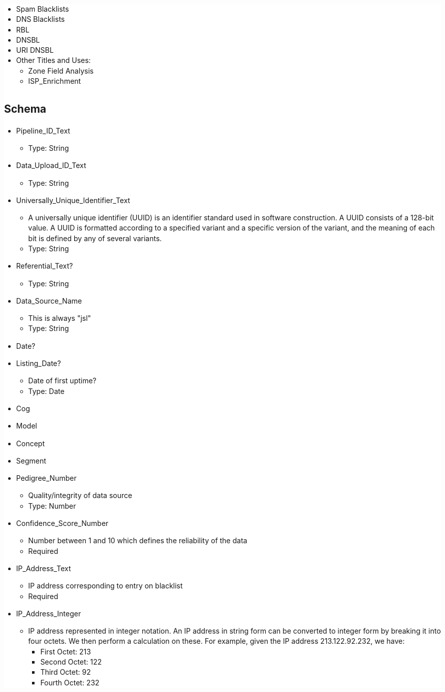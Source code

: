   - Spam Blacklists
  - DNS Blacklists
  - RBL
  - DNSBL
  - URI DNSBL
- Other Titles and Uses: 
  - Zone Field Analysis
  - ISP_Enrichment



## Schema
- Pipeline_ID_Text
  - Type: String

- Data_Upload_ID_Text
  - Type: String

- Universally_Unique_Identifier_Text
  - A universally unique identifier (UUID) is an identifier standard used in software construction. A UUID consists of a 128-bit value. A UUID is formatted according to a specified variant and a specific version of the variant, and the meaning of each bit is defined by any of several variants.
  - Type: String

- Referential_Text?
  - Type: String

- Data_Source_Name
  - This is always "jsl"
  - Type: String

- Date?
- Listing_Date?
  - Date of first uptime?
  - Type: Date 

- Cog

- Model

- Concept

- Segment

- Pedigree_Number
  - Quality/integrity of data source
  - Type: Number

- Confidence_Score_Number
  - Number between 1 and 10 which defines the reliability of the data
  - Required

- IP_Address_Text
  - IP address corresponding to entry on blacklist
  - Required

- IP_Address_Integer
  - IP address represented in integer notation. An IP address in string form can be converted to integer form by breaking it into four octets. We then perform a calculation on these. For example, given the IP address 213.122.92.232, we have:
    - First Octet:  213
    - Second Octet: 122
    - Third Octet:  92
    - Fourth Octet: 232
